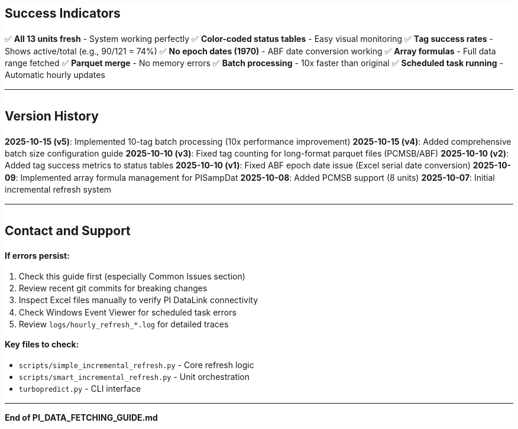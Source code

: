 ## Success Indicators

✅ **All 13 units fresh** - System working perfectly
✅ **Color-coded status tables** - Easy visual monitoring
✅ **Tag success rates** - Shows active/total (e.g., 90/121 = 74%)
✅ **No epoch dates (1970)** - ABF date conversion working
✅ **Array formulas** - Full data range fetched
✅ **Parquet merge** - No memory errors
✅ **Batch processing** - 10x faster than original
✅ **Scheduled task running** - Automatic hourly updates

---

## Version History

**2025-10-15 (v5)**: Implemented 10-tag batch processing (10x performance improvement)
**2025-10-15 (v4)**: Added comprehensive batch size configuration guide
**2025-10-10 (v3)**: Fixed tag counting for long-format parquet files (PCMSB/ABF)
**2025-10-10 (v2)**: Added tag success metrics to status tables
**2025-10-10 (v1)**: Fixed ABF epoch date issue (Excel serial date conversion)
**2025-10-09**: Implemented array formula management for PISampDat
**2025-10-08**: Added PCMSB support (8 units)
**2025-10-07**: Initial incremental refresh system

---

## Contact and Support

**If errors persist:**

1. Check this guide first (especially Common Issues section)
2. Review recent git commits for breaking changes
3. Inspect Excel files manually to verify PI DataLink connectivity
4. Check Windows Event Viewer for scheduled task errors
5. Review `logs/hourly_refresh_*.log` for detailed traces

**Key files to check:**
- `scripts/simple_incremental_refresh.py` - Core refresh logic
- `scripts/smart_incremental_refresh.py` - Unit orchestration
- `turbopredict.py` - CLI interface

---

**End of PI_DATA_FETCHING_GUIDE.md**
